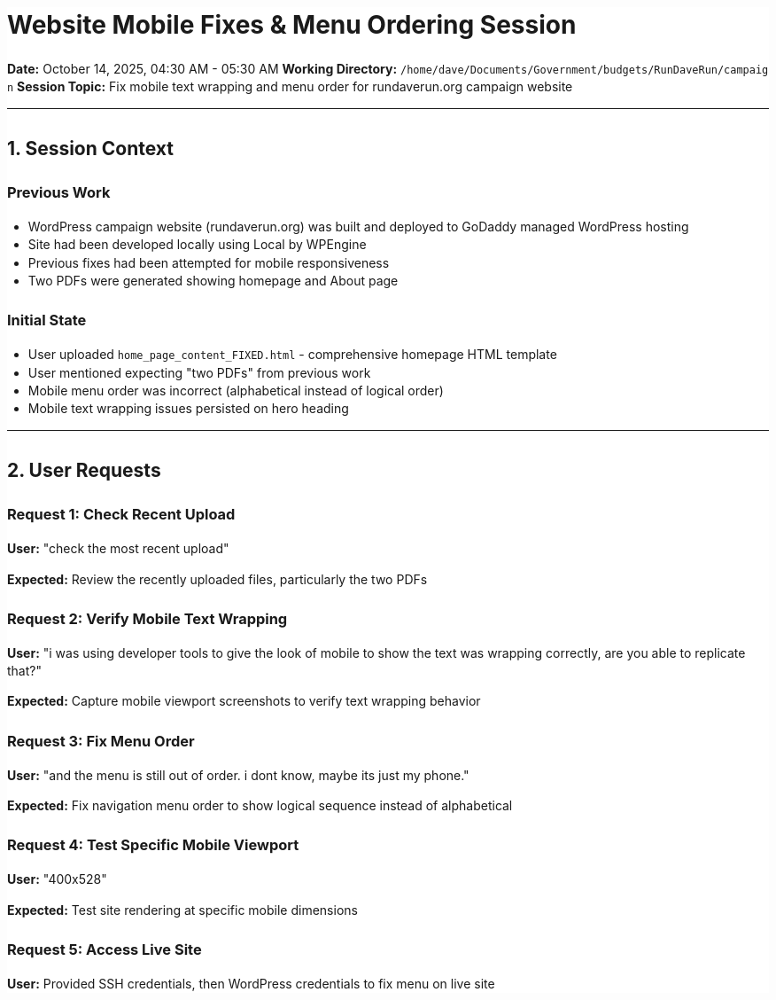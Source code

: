 # Website Mobile Fixes & Menu Ordering Session
**Date:** October 14, 2025, 04:30 AM - 05:30 AM
**Working Directory:** `/home/dave/Documents/Government/budgets/RunDaveRun/campaign`
**Session Topic:** Fix mobile text wrapping and menu order for rundaverun.org campaign website

---

## 1. Session Context

### Previous Work
- WordPress campaign website (rundaverun.org) was built and deployed to GoDaddy managed WordPress hosting
- Site had been developed locally using Local by WPEngine
- Previous fixes had been attempted for mobile responsiveness
- Two PDFs were generated showing homepage and About page

### Initial State
- User uploaded `home_page_content_FIXED.html` - comprehensive homepage HTML template
- User mentioned expecting "two PDFs" from previous work
- Mobile menu order was incorrect (alphabetical instead of logical order)
- Mobile text wrapping issues persisted on hero heading

---

## 2. User Requests

### Request 1: Check Recent Upload
**User:** "check the most recent upload"

**Expected:** Review the recently uploaded files, particularly the two PDFs

### Request 2: Verify Mobile Text Wrapping
**User:** "i was using developer tools to give the look of mobile to show the text was wrapping correctly, are you able to replicate that?"

**Expected:** Capture mobile viewport screenshots to verify text wrapping behavior

### Request 3: Fix Menu Order
**User:** "and the menu is still out of order. i dont know, maybe its just my phone."

**Expected:** Fix navigation menu order to show logical sequence instead of alphabetical

### Request 4: Test Specific Mobile Viewport
**User:** "400x528"

**Expected:** Test site rendering at specific mobile dimensions

### Request 5: Access Live Site
**User:** Provided SSH credentials, then WordPress credentials to fix menu on live site
